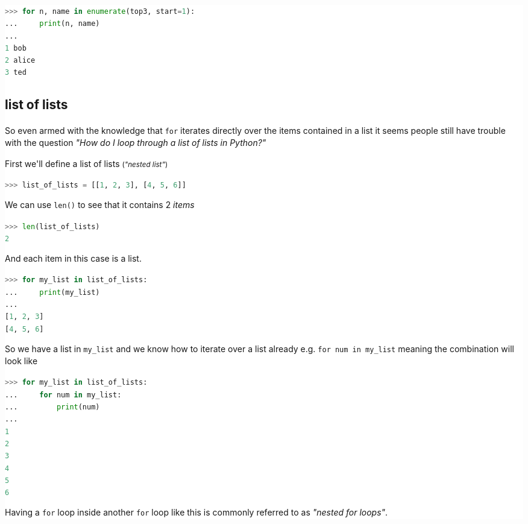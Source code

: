 ```python
>>> for n, name in enumerate(top3, start=1):
...     print(n, name)
...
1 bob
2 alice
3 ted
```

## list of lists

So even armed with the knowledge that `for` iterates directly over the 
items contained in a list it seems people still have trouble with the 
question *"How do I loop through a list of lists in Python?"*

First we'll define a list of lists <small>(*"nested list"*)</small>

```python
>>> list_of_lists = [[1, 2, 3], [4, 5, 6]]
```

We can use `len()` to see that it contains 2 *items*

```python
>>> len(list_of_lists)
2
```

And each item in this case is a list.

```python
>>> for my_list in list_of_lists:
...     print(my_list)
... 
[1, 2, 3]
[4, 5, 6]
```

So we have a list in `my_list` and we know how to iterate
over a list already e.g. `for num in my_list` meaning the 
combination will look like

```python
>>> for my_list in list_of_lists:
...     for num in my_list:
...         print(num)
...
1
2
3
4
5
6
```

Having a `for` loop inside another `for` loop like this is commonly
referred to as *"nested for loops"*.
